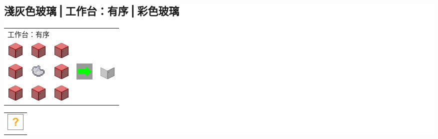 



## 淺灰色玻璃 | 工作台：有序 | 彩色玻璃

<table>
	<tablebody>
		<tr>
			<td colspan="5">工作台：有序</td>
		</tr>
		<tr>
			<td><img src="../../../mc_icon/buildingBlocks/glass/red_stained_glass.png"></td>
			<td><img src="../../../mc_icon/buildingBlocks/glass/red_stained_glass.png"></td>
			<td><img src="../../../mc_icon/buildingBlocks/glass/red_stained_glass.png"></td>
			<td colspan="2"></td>
		</tr>
		<tr>
			<td><img src="../../../mc_icon/buildingBlocks/glass/red_stained_glass.png"></td>
			<td><img src="../../../mc_icon/misc/dye/light_gray_dye.png"></td>
			<td><img src="../../../mc_icon/buildingBlocks/glass/red_stained_glass.png"></td>
			<td><img src="../../../mc_icon/recipes/arrow.png"></td>
			<td><img src="../../../mc_icon/buildingBlocks/glass/light_gray_stained_glass.png"></td>
		</tr>
		<tr>
			<td><img src="../../../mc_icon/buildingBlocks/glass/red_stained_glass.png"></td>
			<td><img src="../../../mc_icon/buildingBlocks/glass/red_stained_glass.png"></td>
			<td><img src="../../../mc_icon/buildingBlocks/glass/red_stained_glass.png"></td>
			<td colspan="2"></td>
		</tr>
	</tablebody>
</table>
<table>
	<tablebody>
		<tr>
			<td><img src="../../../mc_icon/recipes/tile.png"></td>